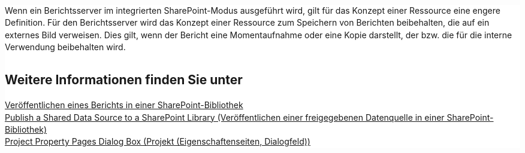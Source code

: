  Wenn ein Berichtsserver im integrierten SharePoint-Modus ausgeführt wird, gilt für das Konzept einer Ressource eine engere Definition. Für den Berichtsserver wird das Konzept einer Ressource zum Speichern von Berichten beibehalten, die auf ein externes Bild verweisen. Dies gilt, wenn der Bericht eine Momentaufnahme oder eine Kopie darstellt, der bzw. die für die interne Verwendung beibehalten wird.  
  
## <a name="see-also"></a>Weitere Informationen finden Sie unter  
 [Veröffentlichen eines Berichts in einer SharePoint-Bibliothek](../../reporting-services/reports/publish-a-report-to-a-sharepoint-library.md)   
 [Publish a Shared Data Source to a SharePoint Library (Veröffentlichen einer freigegebenen Datenquelle in einer SharePoint-Bibliothek)](../../reporting-services/reports/publish-a-shared-data-source-to-a-sharepoint-library.md)   
 [Project Property Pages Dialog Box (Projekt (Eigenschaftenseiten, Dialogfeld))](../../reporting-services/tools/project-property-pages-dialog-box.md)  
  
  
